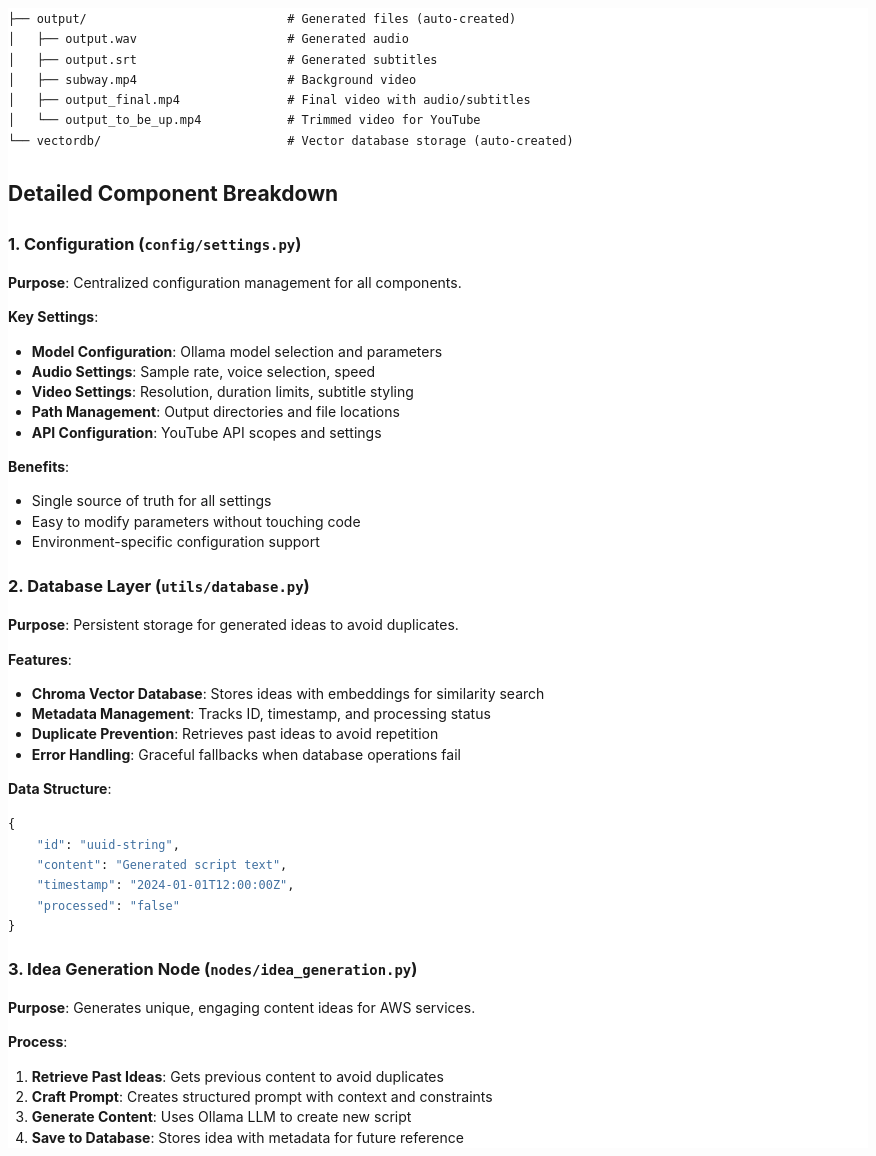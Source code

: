```
├── output/                            # Generated files (auto-created)
│   ├── output.wav                     # Generated audio
│   ├── output.srt                     # Generated subtitles
│   ├── subway.mp4                     # Background video
│   ├── output_final.mp4               # Final video with audio/subtitles
│   └── output_to_be_up.mp4            # Trimmed video for YouTube
└── vectordb/                          # Vector database storage (auto-created)
```

## Detailed Component Breakdown

### 1. Configuration (`config/settings.py`)

**Purpose**: Centralized configuration management for all components.

**Key Settings**:
- **Model Configuration**: Ollama model selection and parameters
- **Audio Settings**: Sample rate, voice selection, speed
- **Video Settings**: Resolution, duration limits, subtitle styling
- **Path Management**: Output directories and file locations
- **API Configuration**: YouTube API scopes and settings

**Benefits**:
- Single source of truth for all settings
- Easy to modify parameters without touching code
- Environment-specific configuration support

### 2. Database Layer (`utils/database.py`)

**Purpose**: Persistent storage for generated ideas to avoid duplicates.

**Features**:
- **Chroma Vector Database**: Stores ideas with embeddings for similarity search
- **Metadata Management**: Tracks ID, timestamp, and processing status
- **Duplicate Prevention**: Retrieves past ideas to avoid repetition
- **Error Handling**: Graceful fallbacks when database operations fail

**Data Structure**:
```python
{
    "id": "uuid-string",
    "content": "Generated script text",
    "timestamp": "2024-01-01T12:00:00Z",
    "processed": "false"
}
```

### 3. Idea Generation Node (`nodes/idea_generation.py`)

**Purpose**: Generates unique, engaging content ideas for AWS services.

**Process**:
1. **Retrieve Past Ideas**: Gets previous content to avoid duplicates
2. **Craft Prompt**: Creates structured prompt with context and constraints
3. **Generate Content**: Uses Ollama LLM to create new script
4. **Save to Database**: Stores idea with metadata for future reference
